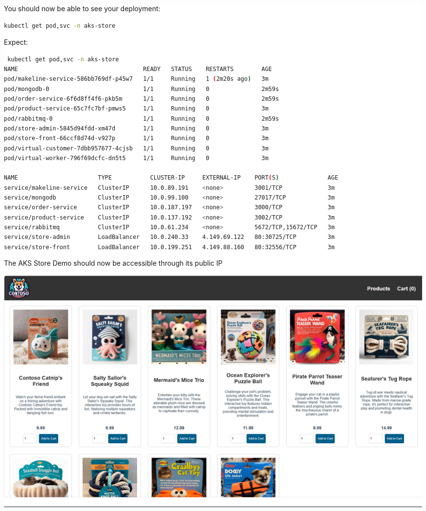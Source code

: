 You should now be able to see your deployment:

```bash
kubectl get pod,svc -n aks-store
```

Expect:

```bash
 kubectl get pod,svc -n aks-store
NAME                                    READY   STATUS    RESTARTS        AGE
pod/makeline-service-586bb769df-p45w7   1/1     Running   1 (2m20s ago)   3m
pod/mongodb-0                           1/1     Running   0               2m59s
pod/order-service-6f6d8ff4f6-pkb5m      1/1     Running   0               2m59s
pod/product-service-65c7fc7bf-pmws5     1/1     Running   0               3m
pod/rabbitmq-0                          1/1     Running   0               2m59s
pod/store-admin-5845d94fdd-xm47d        1/1     Running   0               3m
pod/store-front-66ccf8d74d-v927p        1/1     Running   0               3m
pod/virtual-customer-7dbb957677-4cjsb   1/1     Running   0               3m
pod/virtual-worker-796f69dcfc-dn5t5     1/1     Running   0               3m

NAME                       TYPE           CLUSTER-IP     EXTERNAL-IP    PORT(S)              AGE
service/makeline-service   ClusterIP      10.0.89.191    <none>         3001/TCP             3m
service/mongodb            ClusterIP      10.0.99.100    <none>         27017/TCP            3m
service/order-service      ClusterIP      10.0.187.197   <none>         3000/TCP             3m
service/product-service    ClusterIP      10.0.137.192   <none>         3002/TCP             3m
service/rabbitmq           ClusterIP      10.0.61.234    <none>         5672/TCP,15672/TCP   3m
service/store-admin        LoadBalancer   10.0.240.33    4.149.69.122   80:30725/TCP         3m
service/store-front        LoadBalancer   10.0.199.251   4.149.88.160   80:32556/TCP         3m
```

The AKS Store Demo should now be accessible through its public IP

![AKS Store Demo](assets/aks-store-demo-frontend.png)

---